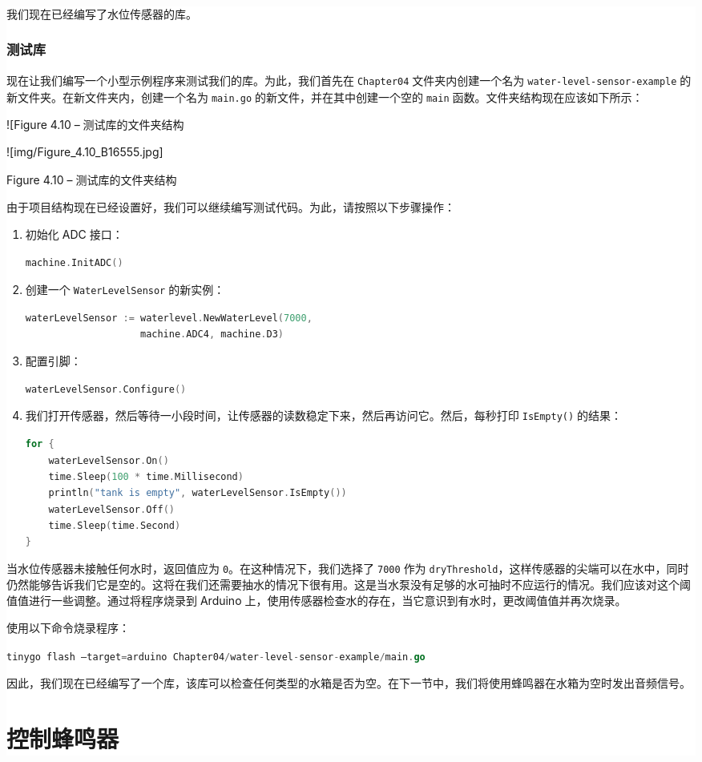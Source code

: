 我们现在已经编写了水位传感器的库。

### 测试库

现在让我们编写一个小型示例程序来测试我们的库。为此，我们首先在 `Chapter04` 文件夹内创建一个名为 `water-level-sensor-example` 的新文件夹。在新文件夹内，创建一个名为 `main.go` 的新文件，并在其中创建一个空的 `main` 函数。文件夹结构现在应该如下所示：

![Figure 4.10 – 测试库的文件夹结构

![img/Figure_4.10_B16555.jpg]

Figure 4.10 – 测试库的文件夹结构

由于项目结构现在已经设置好，我们可以继续编写测试代码。为此，请按照以下步骤操作：

1.  初始化 ADC 接口：

    ```go
    machine.InitADC()
    ```

1.  创建一个 `WaterLevelSensor` 的新实例：

    ```go
    waterLevelSensor := waterlevel.NewWaterLevel(7000, 
                        machine.ADC4, machine.D3)
    ```

1.  配置引脚：

    ```go
    waterLevelSensor.Configure()
    ```

1.  我们打开传感器，然后等待一小段时间，让传感器的读数稳定下来，然后再访问它。然后，每秒打印 `IsEmpty()` 的结果：

    ```go
    for {
        waterLevelSensor.On()
        time.Sleep(100 * time.Millisecond)
        println("tank is empty", waterLevelSensor.IsEmpty())
        waterLevelSensor.Off()
        time.Sleep(time.Second)
    }
    ```

当水位传感器未接触任何水时，返回值应为 `0`。在这种情况下，我们选择了 `7000` 作为 `dryThreshold`，这样传感器的尖端可以在水中，同时仍然能够告诉我们它是空的。这将在我们还需要抽水的情况下很有用。这是当水泵没有足够的水可抽时不应运行的情况。我们应该对这个阈值值进行一些调整。通过将程序烧录到 Arduino 上，使用传感器检查水的存在，当它意识到有水时，更改阈值值并再次烧录。

使用以下命令烧录程序：

```go
tinygo flash –target=arduino Chapter04/water-level-sensor-example/main.go 
```

因此，我们现在已经编写了一个库，该库可以检查任何类型的水箱是否为空。在下一节中，我们将使用蜂鸣器在水箱为空时发出音频信号。

# 控制蜂鸣器
